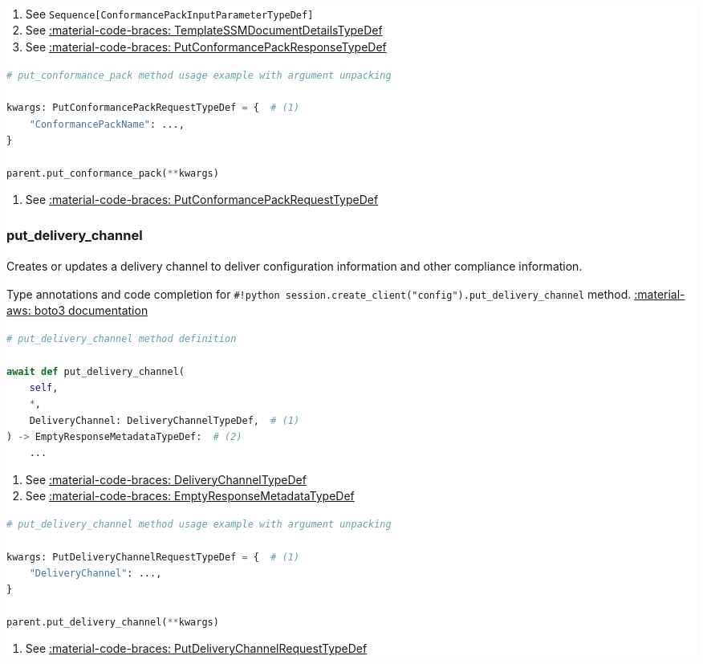 1. See `Sequence[ConformancePackInputParameterTypeDef]`
2. See [:material-code-braces: TemplateSSMDocumentDetailsTypeDef](./type_defs.md#templatessmdocumentdetailstypedef)
3. See [:material-code-braces: PutConformancePackResponseTypeDef](./type_defs.md#putconformancepackresponsetypedef)


```python
# put_conformance_pack method usage example with argument unpacking

kwargs: PutConformancePackRequestTypeDef = {  # (1)
    "ConformancePackName": ...,
}

parent.put_conformance_pack(**kwargs)
```

1. See [:material-code-braces: PutConformancePackRequestTypeDef](./type_defs.md#putconformancepackrequesttypedef)

### put\_delivery\_channel

Creates or updates a delivery channel to deliver configuration information and
other compliance information.

Type annotations and code completion for `#!python session.create_client("config").put_delivery_channel` method.
[:material-aws: boto3 documentation](https://boto3.amazonaws.com/v1/documentation/api/latest/reference/services/config/client/put_delivery_channel.html)

```python
# put_delivery_channel method definition

await def put_delivery_channel(
    self,
    *,
    DeliveryChannel: DeliveryChannelTypeDef,  # (1)
) -> EmptyResponseMetadataTypeDef:  # (2)
    ...
```

1. See [:material-code-braces: DeliveryChannelTypeDef](./type_defs.md#deliverychanneltypedef)
2. See [:material-code-braces: EmptyResponseMetadataTypeDef](./type_defs.md#emptyresponsemetadatatypedef)


```python
# put_delivery_channel method usage example with argument unpacking

kwargs: PutDeliveryChannelRequestTypeDef = {  # (1)
    "DeliveryChannel": ...,
}

parent.put_delivery_channel(**kwargs)
```

1. See [:material-code-braces: PutDeliveryChannelRequestTypeDef](./type_defs.md#putdeliverychannelrequesttypedef)

